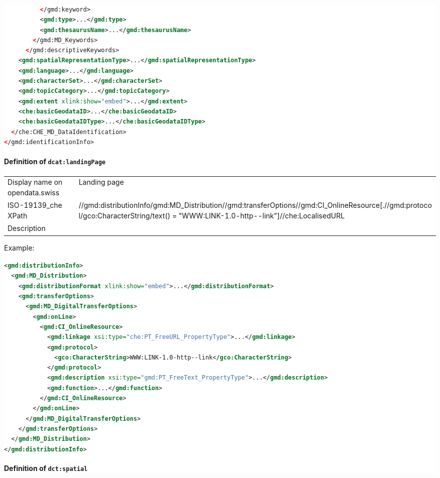 ```xml
          </gmd:keyword>
          <gmd:type>...</gmd:type>
          <gmd:thesaurusName>...</gmd:thesaurusName>
        </gmd:MD_Keywords>
      </gmd:descriptiveKeywords>
    <gmd:spatialRepresentationType>...</gmd:spatialRepresentationType>
    <gmd:language>...</gmd:language>
    <gmd:characterSet>...</gmd:characterSet>
    <gmd:topicCategory>...</gmd:topicCategory>
    <gmd:extent xlink:show="embed">...</gmd:extent>
    <che:basicGeodataID>...</che:basicGeodataID>
    <che:basicGeodataIDType>...</che:basicGeodataIDType>
  </che:CHE_MD_DataIdentification>
</gmd:identificationInfo>
```

<a name="definition-of-landingPage"></a>
#### Definition of `dcat:landingPage`

|             |             |
|-------------|-------------|
|Display name on opendata.swiss| Landing page|
|ISO-19139_che XPath|//gmd:distributionInfo/gmd:MD_Distribution//gmd:transferOptions//gmd:CI_OnlineResource[.//gmd:protocol/gco:CharacterString/text() = "WWW:LINK-1.0-http--link"]//che:LocalisedURL|
|Description| |


Example:
```xml
<gmd:distributionInfo>
  <gmd:MD_Distribution>
    <gmd:distributionFormat xlink:show="embed">...</gmd:distributionFormat>
    <gmd:transferOptions>
      <gmd:MD_DigitalTransferOptions>
        <gmd:onLine>
          <gmd:CI_OnlineResource>
            <gmd:linkage xsi:type="che:PT_FreeURL_PropertyType">...</gmd:linkage>
            <gmd:protocol>
              <gco:CharacterString>WWW:LINK-1.0-http--link</gco:CharacterString>
            </gmd:protocol>
            <gmd:description xsi:type="gmd:PT_FreeText_PropertyType">...</gmd:description>
            <gmd:function>...</gmd:function>
          </gmd:CI_OnlineResource>
        </gmd:onLine>
      </gmd:MD_DigitalTransferOptions>
    </gmd:transferOptions>
  </gmd:MD_Distribution>
</gmd:distributionInfo>
```

<a name="definition-of-spatial"></a>
#### Definition of `dct:spatial`
